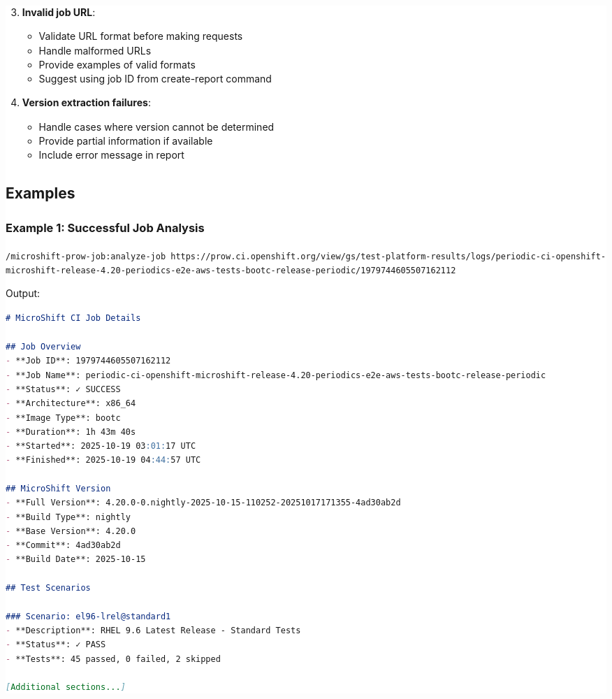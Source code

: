 3. **Invalid job URL**:
   - Validate URL format before making requests
   - Handle malformed URLs
   - Provide examples of valid formats
   - Suggest using job ID from create-report command

4. **Version extraction failures**:
   - Handle cases where version cannot be determined
   - Provide partial information if available
   - Include error message in report

## Examples

### Example 1: Successful Job Analysis
```
/microshift-prow-job:analyze-job https://prow.ci.openshift.org/view/gs/test-platform-results/logs/periodic-ci-openshift-microshift-release-4.20-periodics-e2e-aws-tests-bootc-release-periodic/1979744605507162112
```

Output:
```markdown
# MicroShift CI Job Details

## Job Overview
- **Job ID**: 1979744605507162112
- **Job Name**: periodic-ci-openshift-microshift-release-4.20-periodics-e2e-aws-tests-bootc-release-periodic
- **Status**: ✓ SUCCESS
- **Architecture**: x86_64
- **Image Type**: bootc
- **Duration**: 1h 43m 40s
- **Started**: 2025-10-19 03:01:17 UTC
- **Finished**: 2025-10-19 04:44:57 UTC

## MicroShift Version
- **Full Version**: 4.20.0-0.nightly-2025-10-15-110252-20251017171355-4ad30ab2d
- **Build Type**: nightly
- **Base Version**: 4.20.0
- **Commit**: 4ad30ab2d
- **Build Date**: 2025-10-15

## Test Scenarios

### Scenario: el96-lrel@standard1
- **Description**: RHEL 9.6 Latest Release - Standard Tests
- **Status**: ✓ PASS
- **Tests**: 45 passed, 0 failed, 2 skipped

[Additional sections...]
```
